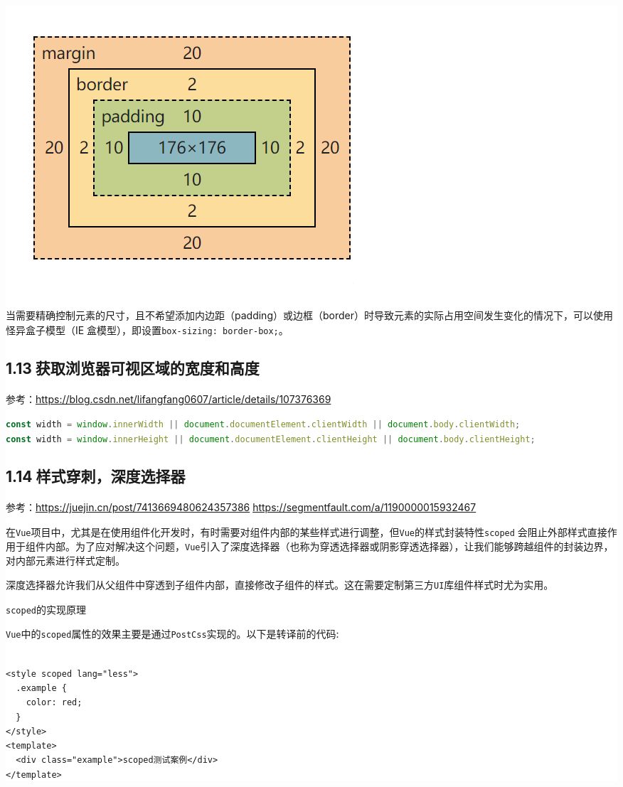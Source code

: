 ![1.12.4.png](assets/1/1.12/4.png)

当需要精确控制元素的尺寸，且不希望添加内边距（padding）或边框（border）时导致元素的实际占用空间发生变化的情况下，可以使用怪异盒子模型（IE
盒模型），即设置`box-sizing: border-box;`。

## 1.13 获取浏览器可视区域的宽度和高度

参考：https://blog.csdn.net/lifangfang0607/article/details/107376369

```javascript
const width = window.innerWidth || document.documentElement.clientWidth || document.body.clientWidth;
const width = window.innerHeight || document.documentElement.clientHeight || document.body.clientHeight;
```

## 1.14 样式穿刺，深度选择器

参考：https://juejin.cn/post/7413669480624357386
https://segmentfault.com/a/1190000015932467

在`Vue`项目中，尤其是在使用组件化开发时，有时需要对组件内部的某些样式进行调整，但`Vue`的样式封装特性`scoped`
会阻止外部样式直接作用于组件内部。为了应对解决这个问题，`Vue`引入了深度选择器（也称为穿透选择器或阴影穿透选择器），让我们能够跨越组件的封装边界，对内部元素进行样式定制。

深度选择器允许我们从父组件中穿透到子组件内部，直接修改子组件的样式。这在需要定制第三方`UI`库组件样式时尤为实用。

`scoped`的实现原理

`Vue`中的`scoped`属性的效果主要是通过`PostCss`实现的。以下是转译前的代码:

```vue

<style scoped lang="less">
  .example {
    color: red;
  }
</style>
<template>
  <div class="example">scoped测试案例</div>
</template>
```
